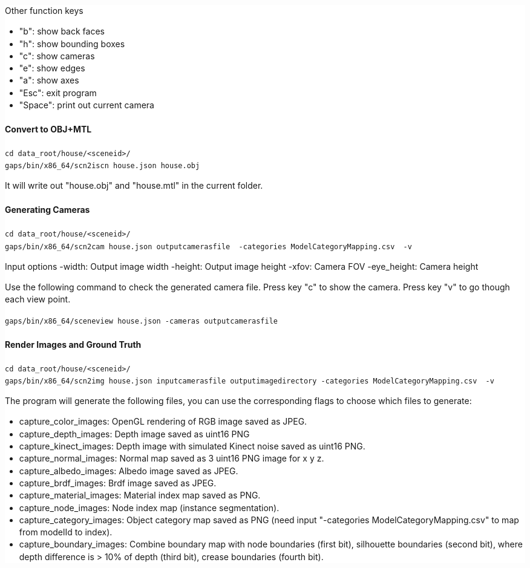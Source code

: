 Other function keys
- "b": show back faces
- "h": show bounding boxes
- "c": show cameras
- "e": show edges
- "a": show axes
- "Esc": exit program
- "Space": print out current camera 

  
#### Convert to OBJ+MTL

```shell
cd data_root/house/<sceneid>/
gaps/bin/x86_64/scn2iscn house.json house.obj
```

It will write out "house.obj" and "house.mtl" in the current folder.


#### Generating Cameras

```shell
cd data_root/house/<sceneid>/
gaps/bin/x86_64/scn2cam house.json outputcamerasfile  -categories ModelCategoryMapping.csv  -v
```

Input options
    -width: Output image width
    -height: Output image height
    -xfov: Camera FOV
    -eye_height: Camera height

Use the following command to check the generated camera file. 
Press key "c" to show the camera. Press key "v" to go though each view point.

```shell
gaps/bin/x86_64/sceneview house.json -cameras outputcamerasfile
```


#### Render Images and Ground Truth

```shell
cd data_root/house/<sceneid>/
gaps/bin/x86_64/scn2img house.json inputcamerasfile outputimagedirectory -categories ModelCategoryMapping.csv  -v
```

The program will generate the following files, you can use the corresponding flags to choose which files to generate:


- capture_color_images: OpenGL rendering of RGB image saved as JPEG.
- capture_depth_images: Depth image saved as uint16 PNG
- capture_kinect_images: Depth image with simulated Kinect noise saved as uint16 PNG.
- capture_normal_images: Normal map saved as 3 uint16 PNG image for x y z.
- capture_albedo_images: Albedo image saved as JPEG.
- capture_brdf_images: Brdf image saved as JPEG.
- capture_material_images: Material index map saved as PNG.
- capture_node_images: Node index map (instance segmentation).
- capture_category_images: Object category map saved as PNG (need  input "-categories ModelCategoryMapping.csv" to map from modelId to index).
- capture_boundary_images: Combine boundary map with node boundaries (first bit), silhouette boundaries (second bit), where depth difference is > 10% of depth (third bit), crease boundaries (fourth bit).
